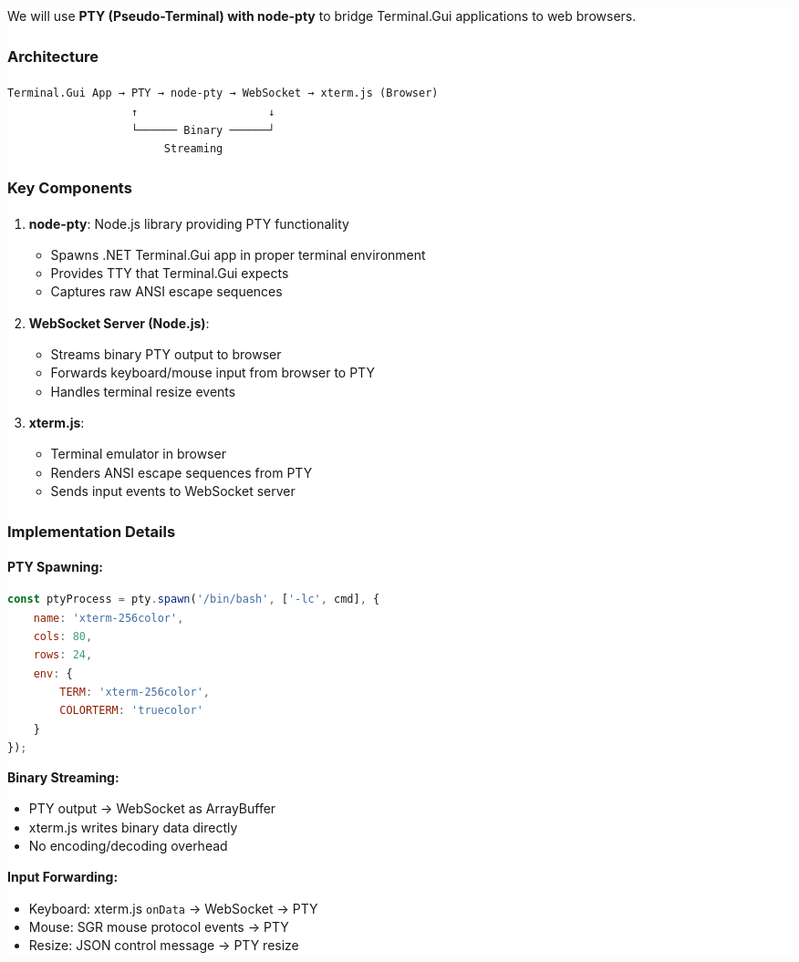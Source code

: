 We will use **PTY (Pseudo-Terminal) with node-pty** to bridge Terminal.Gui applications to web browsers.

### Architecture

```
Terminal.Gui App → PTY → node-pty → WebSocket → xterm.js (Browser)
                   ↑                    ↓
                   └────── Binary ──────┘
                        Streaming
```

### Key Components

1. **node-pty**: Node.js library providing PTY functionality
   - Spawns .NET Terminal.Gui app in proper terminal environment
   - Provides TTY that Terminal.Gui expects
   - Captures raw ANSI escape sequences

2. **WebSocket Server (Node.js)**:
   - Streams binary PTY output to browser
   - Forwards keyboard/mouse input from browser to PTY
   - Handles terminal resize events

3. **xterm.js**:
   - Terminal emulator in browser
   - Renders ANSI escape sequences from PTY
   - Sends input events to WebSocket server

### Implementation Details

**PTY Spawning:**

```javascript
const ptyProcess = pty.spawn('/bin/bash', ['-lc', cmd], {
    name: 'xterm-256color',
    cols: 80,
    rows: 24,
    env: {
        TERM: 'xterm-256color',
        COLORTERM: 'truecolor'
    }
});
```

**Binary Streaming:**

- PTY output → WebSocket as ArrayBuffer
- xterm.js writes binary data directly
- No encoding/decoding overhead

**Input Forwarding:**

- Keyboard: xterm.js `onData` → WebSocket → PTY
- Mouse: SGR mouse protocol events → PTY
- Resize: JSON control message → PTY resize
